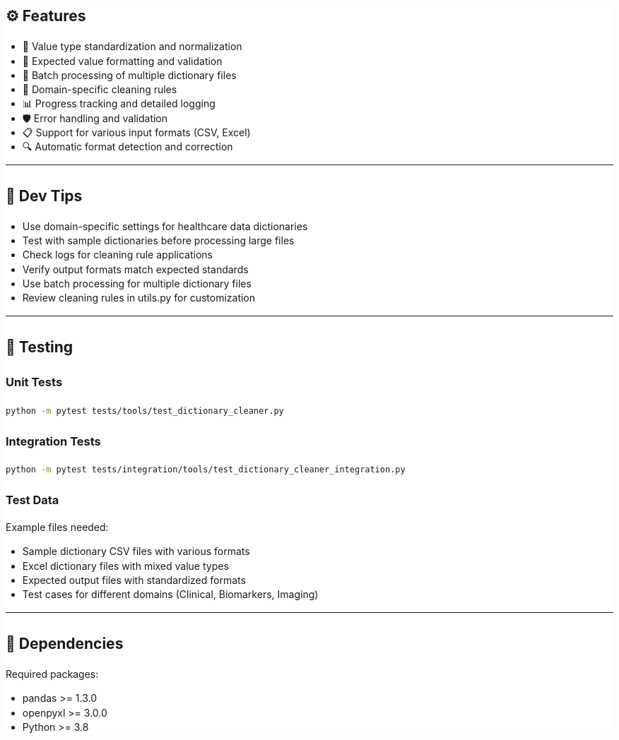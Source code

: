
## ⚙️ Features

- 🧹 Value type standardization and normalization
- 📝 Expected value formatting and validation
- 🔄 Batch processing of multiple dictionary files
- 🎯 Domain-specific cleaning rules
- 📊 Progress tracking and detailed logging
- 🛡️ Error handling and validation
- 📋 Support for various input formats (CSV, Excel)
- 🔍 Automatic format detection and correction

---

## 🔧 Dev Tips

- Use domain-specific settings for healthcare data dictionaries
- Test with sample dictionaries before processing large files
- Check logs for cleaning rule applications
- Verify output formats match expected standards
- Use batch processing for multiple dictionary files
- Review cleaning rules in utils.py for customization

---

## 🧪 Testing

### Unit Tests
```bash
python -m pytest tests/tools/test_dictionary_cleaner.py
```

### Integration Tests
```bash
python -m pytest tests/integration/tools/test_dictionary_cleaner_integration.py
```

### Test Data
Example files needed:
- Sample dictionary CSV files with various formats
- Excel dictionary files with mixed value types
- Expected output files with standardized formats
- Test cases for different domains (Clinical, Biomarkers, Imaging)

---

## 🔄 Dependencies

Required packages:
- pandas >= 1.3.0
- openpyxl >= 3.0.0
- Python >= 3.8
